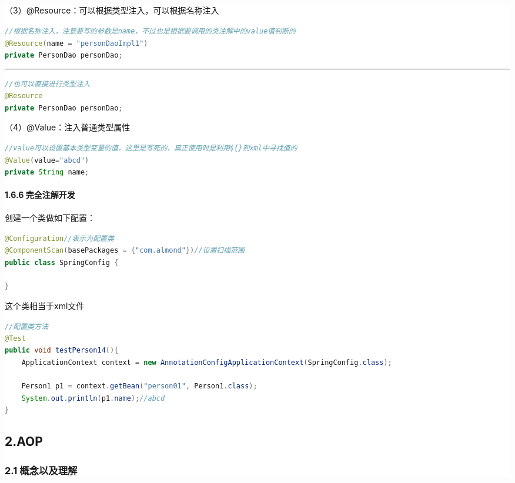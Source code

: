 

（3）@Resource：可以根据类型注入，可以根据名称注入

```java
//根据名称注入，注意要写的参数是name，不过也是根据要调用的类注解中的value值判断的
@Resource(name = "personDaoImpl1")
private PersonDao personDao;
```

---

```java
//也可以直接进行类型注入
@Resource
private PersonDao personDao;
```



（4）@Value：注入普通类型属性

```java
//value可以设置基本类型变量的值，这里是写死的，真正使用时是利用${}到xml中寻找值的
@Value(value="abcd")
private String name;
```

#### 1.6.6 完全注解开发

创建一个类做如下配置：

```java
@Configuration//表示为配置类
@ComponentScan(basePackages = {"com.almond"})//设置扫描范围
public class SpringConfig {

}
```

这个类相当于xml文件

```java
//配置类方法
@Test
public void testPerson14(){
    ApplicationContext context = new AnnotationConfigApplicationContext(SpringConfig.class);
    
    Person1 p1 = context.getBean("person01", Person1.class);
    System.out.println(p1.name);//abcd
}
```



## 2.AOP

### 2.1 概念以及理解

